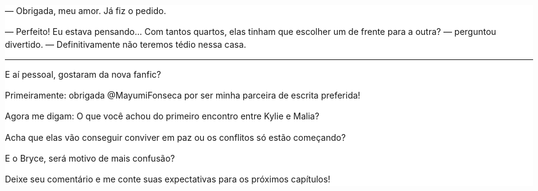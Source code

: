 — Obrigada, meu amor. Já fiz o pedido.

— Perfeito! Eu estava pensando... Com tantos quartos, elas tinham que escolher um de frente para a outra? — perguntou divertido. — Definitivamente não teremos tédio nessa casa.

---

E aí pessoal, gostaram da nova fanfic?

Primeiramente: obrigada @MayumiFonseca por ser minha parceira de escrita preferida!

Agora me digam: O que você achou do primeiro encontro entre Kylie e Malia?  

Acha que elas vão conseguir conviver em paz ou os conflitos só estão começando?  

E o Bryce, será motivo de mais confusão?  

Deixe seu comentário e me conte suas expectativas para os próximos capítulos!
